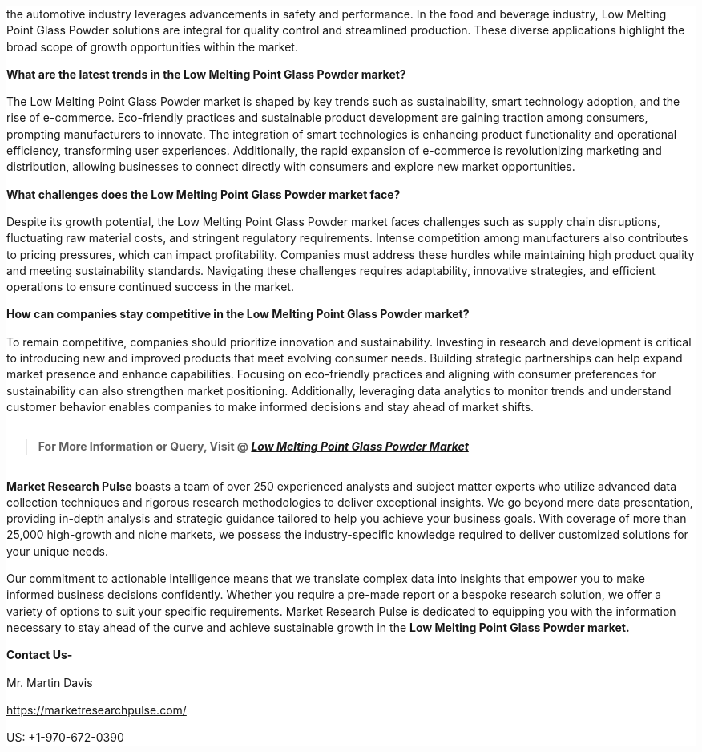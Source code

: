 the automotive industry leverages advancements in safety and performance. In the food and beverage industry, Low Melting Point Glass Powder solutions are integral for quality control and streamlined production. These diverse applications highlight the broad scope of growth opportunities within the market.</p><p><strong>What are the latest trends in the Low Melting Point Glass Powder market?</strong></p><p>The Low Melting Point Glass Powder market is shaped by key trends such as sustainability, smart technology adoption, and the rise of e-commerce. Eco-friendly practices and sustainable product development are gaining traction among consumers, prompting manufacturers to innovate. The integration of smart technologies is enhancing product functionality and operational efficiency, transforming user experiences. Additionally, the rapid expansion of e-commerce is revolutionizing marketing and distribution, allowing businesses to connect directly with consumers and explore new market opportunities.</p><p><strong>What challenges does the Low Melting Point Glass Powder market face?</strong></p><p>Despite its growth potential, the Low Melting Point Glass Powder market faces challenges such as supply chain disruptions, fluctuating raw material costs, and stringent regulatory requirements. Intense competition among manufacturers also contributes to pricing pressures, which can impact profitability. Companies must address these hurdles while maintaining high product quality and meeting sustainability standards. Navigating these challenges requires adaptability, innovative strategies, and efficient operations to ensure continued success in the market.</p><p><strong>How can companies stay competitive in the Low Melting Point Glass Powder market?</strong></p><p>To remain competitive, companies should prioritize innovation and sustainability. Investing in research and development is critical to introducing new and improved products that meet evolving consumer needs. Building strategic partnerships can help expand market presence and enhance capabilities. Focusing on eco-friendly practices and aligning with consumer preferences for sustainability can also strengthen market positioning. Additionally, leveraging data analytics to monitor trends and understand customer behavior enables companies to make informed decisions and stay ahead of market shifts.</p><hr /><blockquote><p><strong>For More Information or Query, Visit @&nbsp;<em><a href="https://marketresearchpulse.com/report/149638/low-melting-point-glass-powder-market?utm_source=Linkedin&utm_medium=021">Low Melting Point Glass Powder Market</a></em></strong></p></blockquote><hr /><p><strong>Market Research Pulse</strong> boasts a team of over 250 experienced analysts and subject matter experts who utilize advanced data collection techniques and rigorous research methodologies to deliver exceptional insights. We go beyond mere data presentation, providing in-depth analysis and strategic guidance tailored to help you achieve your business goals. With coverage of more than 25,000 high-growth and niche markets, we possess the industry-specific knowledge required to deliver customized solutions for your unique needs.</p><p>Our commitment to actionable intelligence means that we translate complex data into insights that empower you to make informed business decisions confidently. Whether you require a pre-made report or a bespoke research solution, we offer a variety of options to suit your specific requirements. Market Research Pulse is dedicated to equipping you with the information necessary to stay ahead of the curve and achieve sustainable growth in the <strong>Low Melting Point Glass Powder market.</strong></p><p><strong>Contact Us-</strong></p><p>Mr. Martin Davis</p><p>https://marketresearchpulse.com/</p><p>US: +1-970-672-0390</p>
